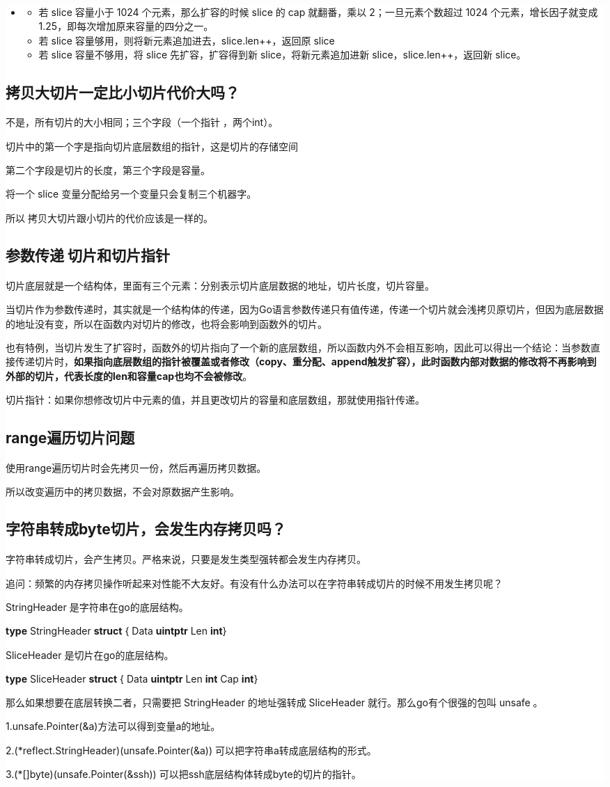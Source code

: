 - - 若 slice 容量小于 1024 个元素，那么扩容的时候 slice 的 cap 就翻番，乘以 2；一旦元素个数超过 1024 个元素，增长因子就变成 1.25，即每次增加原来容量的四分之一。
  - 若 slice 容量够用，则将新元素追加进去，slice.len++，返回原 slice
  - 若 slice 容量不够用，将 slice 先扩容，扩容得到新 slice，将新元素追加进新 slice，slice.len++，返回新 slice。

## 拷贝大切片一定比小切片代价大吗？

不是，所有切片的大小相同；三个字段（一个指针 ，两个int）。

切片中的第一个字是指向切片底层数组的指针，这是切片的存储空间

第二个字段是切片的长度，第三个字段是容量。

将一个 slice 变量分配给另一个变量只会复制三个机器字。

所以 拷贝大切片跟小切片的代价应该是一样的。

## 参数传递 切片和切片指针

切片底层就是一个结构体，里面有三个元素：分别表示切片底层数据的地址，切片长度，切片容量。

当切片作为参数传递时，其实就是一个结构体的传递，因为Go语言参数传递只有值传递，传递一个切片就会浅拷贝原切片，但因为底层数据的地址没有变，所以在函数内对切片的修改，也将会影响到函数外的切片。

也有特例，当切片发生了扩容时，函数外的切片指向了一个新的底层数组，所以函数内外不会相互影响，因此可以得出一个结论：当参数直接传递切片时，**如果****指向底层数组的指针被覆盖或者修改****（copy、重分配、append触发扩容），此时函数内部对数据的修改将****不再影响到外部的切片****，代表长度的len和容量cap也均不会被修改**。

切片指针：如果你想修改切片中元素的值，并且更改切片的容量和底层数组，那就使用指针传递。

## range遍历切片问题

使用range遍历切片时会先拷贝一份，然后再遍历拷贝数据。

所以改变遍历中的拷贝数据，不会对原数据产生影响。

## 字符串转成byte切片，会发生内存拷贝吗？

字符串转成切片，会产生拷贝。严格来说，只要是发生类型强转都会发生内存拷贝。

追问：频繁的内存拷贝操作听起来对性能不大友好。有没有什么办法可以在字符串转成切片的时候不用发生拷贝呢？

StringHeader 是字符串在go的底层结构。

**type** StringHeader **struct** {
 Data **uintptr** Len **int**}

SliceHeader 是切片在go的底层结构。

**type** SliceHeader **struct** {
 Data **uintptr** Len **int** Cap **int**}

那么如果想要在底层转换二者，只需要把 StringHeader 的地址强转成 SliceHeader 就行。那么go有个很强的包叫 unsafe 。

1.unsafe.Pointer(&a)方法可以得到变量a的地址。

2.(*reflect.StringHeader)(unsafe.Pointer(&a)) 可以把字符串a转成底层结构的形式。

3.(*[]byte)(unsafe.Pointer(&ssh)) 可以把ssh底层结构体转成byte的切片的指针。
